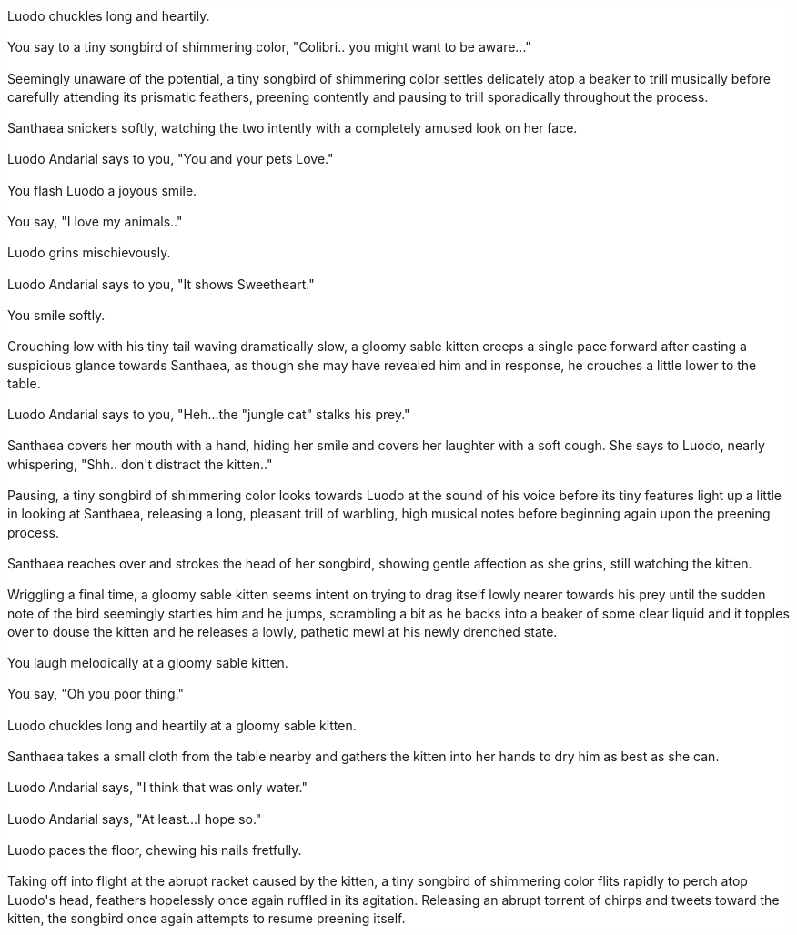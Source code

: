Luodo chuckles long and heartily.

You say to a tiny songbird of shimmering color, "Colibri.. you might want to be aware..."

Seemingly unaware of the potential, a tiny songbird of shimmering color settles delicately atop a beaker to trill musically before carefully attending its prismatic feathers, preening contently and pausing to trill sporadically throughout the process.

Santhaea snickers softly, watching the two intently with a completely amused look on her face.

Luodo Andarial says to you, "You and your pets Love."


You flash Luodo a joyous smile.

You say, "I love my animals.."

Luodo grins mischievously.

Luodo Andarial says to you, "It shows Sweetheart."

You smile softly.

Crouching low with his tiny tail waving dramatically slow, a gloomy sable kitten creeps a single pace forward after casting a suspicious glance towards Santhaea, as though she may have revealed him and in response, he crouches a little lower to the table.

Luodo Andarial says to you, "Heh...the "jungle cat" stalks his prey."

Santhaea covers her mouth with a hand, hiding her smile and covers her laughter with a soft cough. She says to Luodo, nearly whispering, "Shh.. don't distract the kitten.."

Pausing, a tiny songbird of shimmering color looks towards Luodo at the sound of his voice before its tiny features light up a little in looking at Santhaea, releasing a long, pleasant trill of warbling, high musical notes before beginning again upon the preening process.

Santhaea reaches over and strokes the head of her songbird, showing gentle affection as she grins, still watching the kitten.


Wriggling a final time, a gloomy sable kitten seems intent on trying to drag itself lowly nearer towards his prey until the sudden note of the bird seemingly startles him and he jumps, scrambling a bit as he backs into a beaker of some clear liquid and it topples over to douse the kitten and he releases a lowly, pathetic mewl at his newly drenched state.

You laugh melodically at a gloomy sable kitten.

You say, "Oh you poor thing."

Luodo chuckles long and heartily at a gloomy sable kitten.

Santhaea takes a small cloth from the table nearby and gathers the kitten into her hands to dry him as best as she can.


Luodo Andarial says, "I think that was only water."

Luodo Andarial says, "At least...I hope so."

Luodo paces the floor, chewing his nails fretfully.

Taking off into flight at the abrupt racket caused by the kitten, a tiny songbird of shimmering color flits rapidly to perch atop Luodo's head, feathers hopelessly once again ruffled in its agitation. Releasing an abrupt torrent of chirps and tweets toward the kitten, the songbird once again attempts to resume preening itself.
